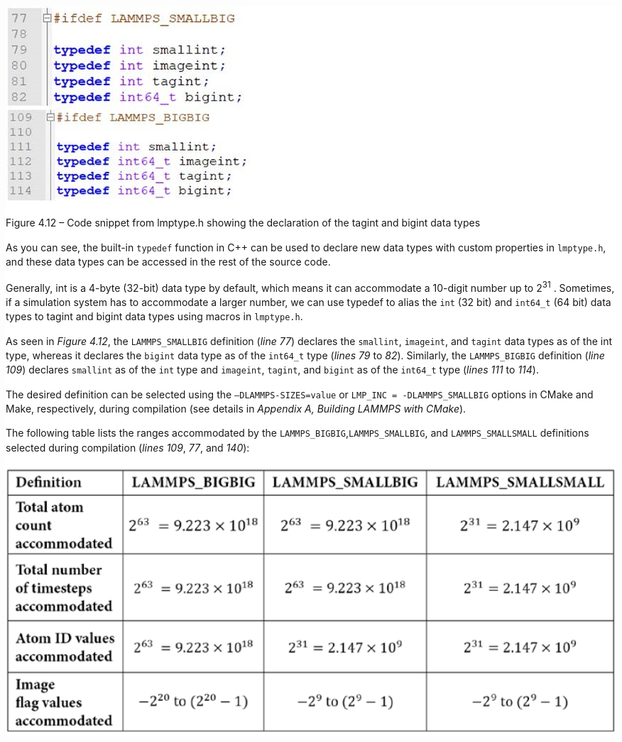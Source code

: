 <img src=./ch04/fig4_12.jpg>
</div>

Figure 4.12 – Code snippet from lmptype.h showing the declaration of the tagint and bigint data types

As you can see, the built-in `typedef` function in C++ can be used to declare new data types with custom properties in `lmptype.h`, and these data types can be accessed in the rest of the source code. 

Generally, int is a 4-byte (32-bit) data type by default, which means it can accommodate a 10-digit number up to $2^{31}$ . Sometimes, if a simulation system has to accommodate a larger number, we can use typedef to alias the `int` (32 bit) and `int64_t` (64 bit) data types to tagint and bigint data types using macros in `lmptype.h`.

 
As seen in *Figure 4.12*, the `LAMMPS_SMALLBIG` definition (*line 77*) declares the `smallint`, `imageint`, and `tagint` data types as of the int type, whereas it declares the `bigint` data type as of the `int64_t` type (*lines 79* to *82*). Similarly, the `LAMMPS_BIGBIG` definition (*line 109*) declares `smallint` as of the `int` type and `imageint`, `tagint`, and `bigint` as of the `int64_t` type (*lines 111* to *114*).

The desired definition can be selected using the `–DLAMMPS-SIZES=value` or `LMP_INC = -DLAMMPS_SMALLBIG` options in CMake and Make, respectively, during compilation (see details in *Appendix A, Building LAMMPS with CMake*). 

The following table lists the ranges accommodated by the `LAMMPS_BIGBIG`,`LAMMPS_SMALLBIG`, and `LAMMPS_SMALLSMALL` definitions selected during compilation (*lines 109*, *77*, and *140*):

<div align=center>
<img src=./ch04/table4_1.jpg>
</div>
